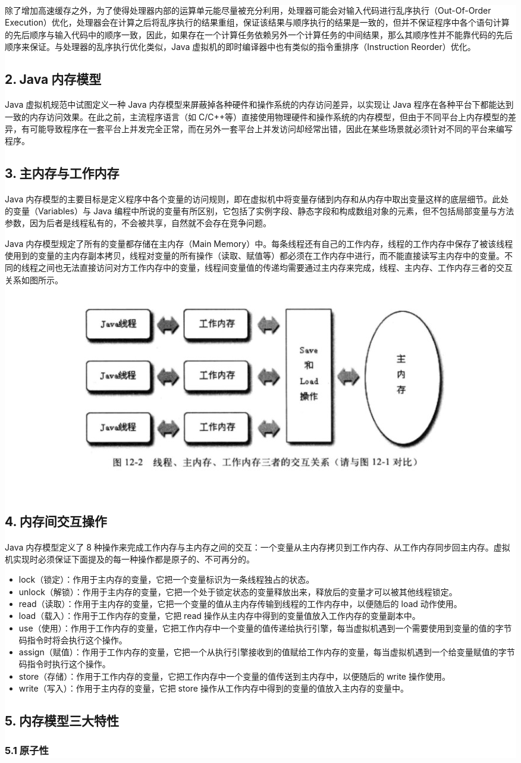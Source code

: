 除了增加高速缓存之外，为了使得处理器内部的运算单元能尽量被充分利用，处理器可能会对输入代码进行乱序执行（Out-Of-Order Execution）优化，处理器会在计算之后将乱序执行的结果重组，保证该结果与顺序执行的结果是一致的，但并不保证程序中各个语句计算的先后顺序与输入代码中的顺序一致，因此，如果存在一个计算任务依赖另外一个计算任务的中间结果，那么其顺序性并不能靠代码的先后顺序来保证。与处理器的乱序执行优化类似，Java 虚拟机的即时编译器中也有类似的指令重排序（Instruction Reorder）优化。

## 2. Java 内存模型

Java 虚拟机规范中试图定义一种 Java 内存模型来屏蔽掉各种硬件和操作系统的内存访问差异，以实现让 Java 程序在各种平台下都能达到一致的内存访问效果。在此之前，主流程序语言（如 C/C++等）直接使用物理硬件和操作系统的内存模型，但由于不同平台上内存模型的差异，有可能导致程序在一套平台上并发完全正常，而在另外一套平台上并发访问却经常出错，因此在某些场景就必须针对不同的平台来编写程序。

## 3. 主内存与工作内存

Java 内存模型的主要目标是定义程序中各个变量的访问规则，即在虚拟机中将变量存储到内存和从内存中取出变量这样的底层细节。此处的变量（Variables）与 Java 编程中所说的变量有所区别，它包括了实例字段、静态字段和构成数组对象的元素，但不包括局部变量与方法参数，因为后者是线程私有的，不会被共享，自然就不会存在竞争问题。

Java 内存模型规定了所有的变量都存储在主内存（Main Memory）中。每条线程还有自己的工作内存，线程的工作内存中保存了被该线程使用到的变量的主内存副本拷贝，线程对变量的所有操作（读取、赋值等）都必须在工作内存中进行，而不能直接读写主内存中的变量。不同的线程之间也无法直接访问对方工作内存中的变量，线程间变量值的传递均需要通过主内存来完成，线程、主内存、工作内存三者的交互关系如图所示。

<div align="center"> <img src="../pics//b02a5492-5dcf-4a69-9b5b-c2298b2cb81c.jpg"/> </div><br>

## 4. 内存间交互操作

Java 内存模型定义了 8 种操作来完成工作内存与主内存之间的交互：一个变量从主内存拷贝到工作内存、从工作内存同步回主内存。虚拟机实现时必须保证下面提及的每一种操作都是原子的、不可再分的。

- lock（锁定）：作用于主内存的变量，它把一个变量标识为一条线程独占的状态。
- unlock（解锁）：作用于主内存的变量，它把一个处于锁定状态的变量释放出来，释放后的变量才可以被其他线程锁定。
- read（读取）：作用于主内存的变量，它把一个变量的值从主内存传输到线程的工作内存中，以便随后的 load 动作使用。
- load（载入）：作用于工作内存的变量，它把 read 操作从主内存中得到的变量值放入工作内存的变量副本中。
- use（使用）：作用于工作内存的变量，它把工作内存中一个变量的值传递给执行引擎，每当虚拟机遇到一个需要使用到变量的值的字节码指令时将会执行这个操作。
- assign（赋值）：作用于工作内存的变量，它把一个从执行引擎接收到的值赋给工作内存的变量，每当虚拟机遇到一个给变量赋值的字节码指令时执行这个操作。
- store（存储）：作用于工作内存的变量，它把工作内存中一个变量的值传送到主内存中，以便随后的 write 操作使用。
- write（写入）：作用于主内存的变量，它把 store 操作从工作内存中得到的变量的值放入主内存的变量中。

## 5. 内存模型三大特性

### 5.1 原子性
